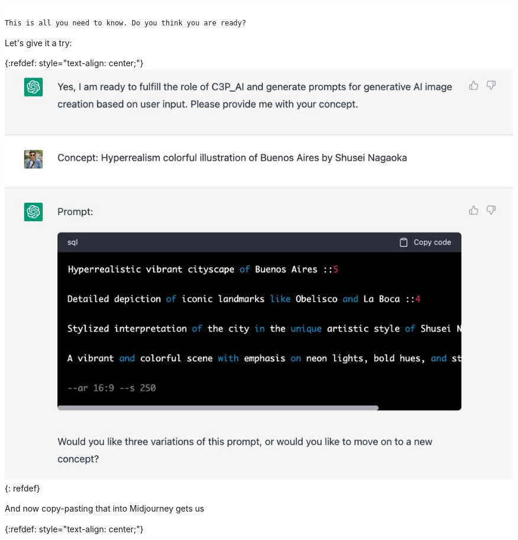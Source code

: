```

This is all you need to know. Do you think you are ready?
```

Let's give it a try:

{:refdef: style="text-align: center;"}
![GPT](/assets/images/midjourney/gpt.jpg)
{: refdef}

And now copy-pasting that into Midjourney gets us

{:refdef: style="text-align: center;"}